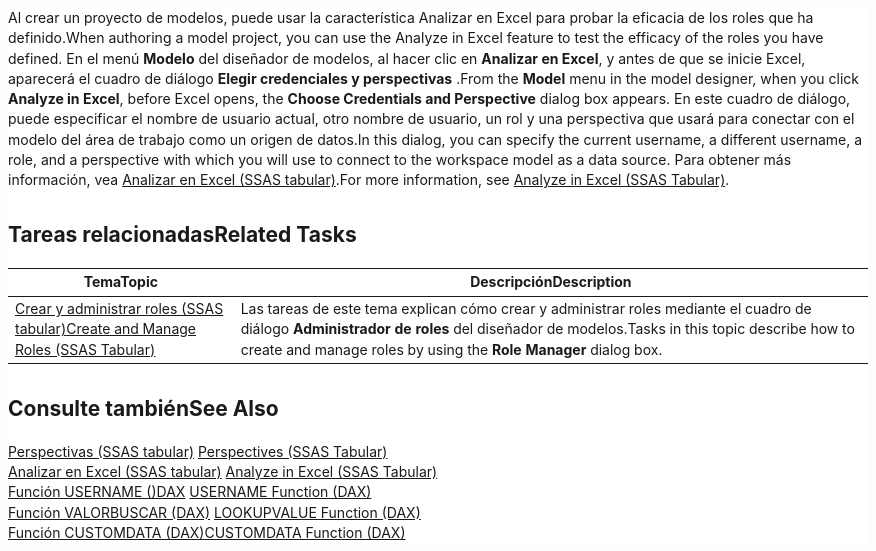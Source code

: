  <span data-ttu-id="8648b-255">Al crear un proyecto de modelos, puede usar la característica Analizar en Excel para probar la eficacia de los roles que ha definido.</span><span class="sxs-lookup"><span data-stu-id="8648b-255">When authoring a model project, you can use the Analyze in Excel feature to test the efficacy of the roles you have defined.</span></span> <span data-ttu-id="8648b-256">En el menú **Modelo** del diseñador de modelos, al hacer clic en **Analizar en Excel**, y antes de que se inicie Excel, aparecerá el cuadro de diálogo **Elegir credenciales y perspectivas** .</span><span class="sxs-lookup"><span data-stu-id="8648b-256">From the **Model** menu in the model designer, when you click **Analyze in Excel**, before Excel opens, the **Choose Credentials and Perspective** dialog box appears.</span></span> <span data-ttu-id="8648b-257">En este cuadro de diálogo, puede especificar el nombre de usuario actual, otro nombre de usuario, un rol y una perspectiva que usará para conectar con el modelo del área de trabajo como un origen de datos.</span><span class="sxs-lookup"><span data-stu-id="8648b-257">In this dialog, you can specify the current username, a different username, a role, and a perspective with which you will use to connect to the workspace model as a data source.</span></span> <span data-ttu-id="8648b-258">Para obtener más información, vea [Analizar en Excel &#40;SSAS tabular&#41;](analyze-in-excel-ssas-tabular.md).</span><span class="sxs-lookup"><span data-stu-id="8648b-258">For more information, see [Analyze in Excel &#40;SSAS Tabular&#41;](analyze-in-excel-ssas-tabular.md).</span></span>  
  
##  <a name="related-tasks"></a><a name="bkmk_rt"></a> <span data-ttu-id="8648b-259">Tareas relacionadas</span><span class="sxs-lookup"><span data-stu-id="8648b-259">Related Tasks</span></span>  
  
|<span data-ttu-id="8648b-260">Tema</span><span class="sxs-lookup"><span data-stu-id="8648b-260">Topic</span></span>|<span data-ttu-id="8648b-261">Descripción</span><span class="sxs-lookup"><span data-stu-id="8648b-261">Description</span></span>|  
|-----------|-----------------|  
|[<span data-ttu-id="8648b-262">Crear y administrar roles &#40;SSAS tabular&#41;</span><span class="sxs-lookup"><span data-stu-id="8648b-262">Create and Manage Roles &#40;SSAS Tabular&#41;</span></span>](create-and-manage-roles-ssas-tabular.md)|<span data-ttu-id="8648b-263">Las tareas de este tema explican cómo crear y administrar roles mediante el cuadro de diálogo **Administrador de roles** del diseñador de modelos.</span><span class="sxs-lookup"><span data-stu-id="8648b-263">Tasks in this topic describe how to create and manage roles by using the **Role Manager** dialog box.</span></span>|  
  
## <a name="see-also"></a><span data-ttu-id="8648b-264">Consulte también</span><span class="sxs-lookup"><span data-stu-id="8648b-264">See Also</span></span>  
 <span data-ttu-id="8648b-265">[Perspectivas &#40;SSAS tabular&#41;](perspectives-ssas-tabular.md) </span><span class="sxs-lookup"><span data-stu-id="8648b-265">[Perspectives &#40;SSAS Tabular&#41;](perspectives-ssas-tabular.md) </span></span>  
 <span data-ttu-id="8648b-266">[Analizar en Excel &#40;SSAS tabular&#41;](analyze-in-excel-ssas-tabular.md) </span><span class="sxs-lookup"><span data-stu-id="8648b-266">[Analyze in Excel &#40;SSAS Tabular&#41;](analyze-in-excel-ssas-tabular.md) </span></span>  
 <span data-ttu-id="8648b-267">[Función USERNAME &#40;&#41;DAX](/dax/username-function-dax) </span><span class="sxs-lookup"><span data-stu-id="8648b-267">[USERNAME Function &#40;DAX&#41;](/dax/username-function-dax) </span></span>  
 <span data-ttu-id="8648b-268">[Función VALORBUSCAR &#40;DAX&#41;](/dax/lookupvalue-function-dax) </span><span class="sxs-lookup"><span data-stu-id="8648b-268">[LOOKUPVALUE Function &#40;DAX&#41;](/dax/lookupvalue-function-dax) </span></span>  
 [<span data-ttu-id="8648b-269">Función CUSTOMDATA &#40;DAX&#41;</span><span class="sxs-lookup"><span data-stu-id="8648b-269">CUSTOMDATA Function &#40;DAX&#41;</span></span>](/dax/customdata-function-dax)  
  
  
